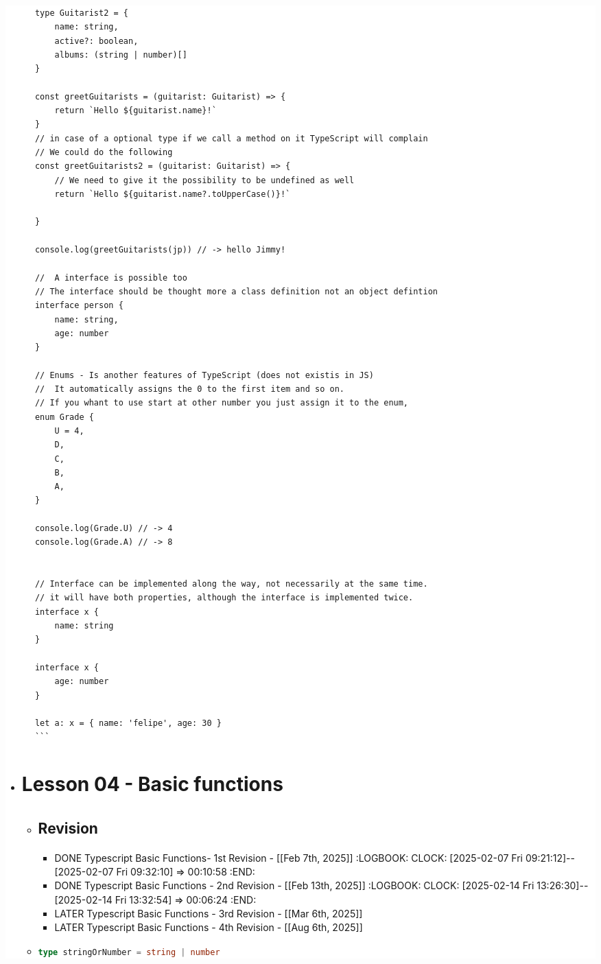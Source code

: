 		  type Guitarist2 = {
		      name: string,
		      active?: boolean,
		      albums: (string | number)[]
		  }
		  
		  const greetGuitarists = (guitarist: Guitarist) => {
		      return `Hello ${guitarist.name}!`
		  }
		  // in case of a optional type if we call a method on it TypeScript will complain 
		  // We could do the following
		  const greetGuitarists2 = (guitarist: Guitarist) => {
		      // We need to give it the possibility to be undefined as well
		      return `Hello ${guitarist.name?.toUpperCase()}!`
		  
		  }
		  
		  console.log(greetGuitarists(jp)) // -> hello Jimmy!
		  
		  //  A interface is possible too
		  // The interface should be thought more a class definition not an object defintion 
		  interface person {
		      name: string,
		      age: number
		  }
		  
		  // Enums - Is another features of TypeScript (does not existis in JS)
		  //  It automatically assigns the 0 to the first item and so on.
		  // If you whant to use start at other number you just assign it to the enum,
		  enum Grade {
		      U = 4,
		      D,
		      C,
		      B,
		      A,
		  }
		  
		  console.log(Grade.U) // -> 4
		  console.log(Grade.A) // -> 8
		  
		  
		  // Interface can be implemented along the way, not necessarily at the same time.
		  // it will have both properties, although the interface is implemented twice.
		  interface x {
		      name: string
		  }
		  
		  interface x {
		      age: number
		  }
		  
		  let a: x = { name: 'felipe', age: 30 }
		  ```
- # Lesson 04 - Basic functions
	- ## Revision
		- DONE Typescript Basic Functions- 1st Revision - [[Feb 7th, 2025]]
		  :LOGBOOK:
		  CLOCK: [2025-02-07 Fri 09:21:12]--[2025-02-07 Fri 09:32:10] =>  00:10:58
		  :END:
		- DONE Typescript Basic Functions - 2nd Revision - [[Feb 13th, 2025]]
		  :LOGBOOK:
		  CLOCK: [2025-02-14 Fri 13:26:30]--[2025-02-14 Fri 13:32:54] =>  00:06:24
		  :END:
		- LATER Typescript Basic Functions - 3rd Revision - [[Mar 6th, 2025]]
		- LATER Typescript Basic Functions - 4th Revision - [[Aug 6th, 2025]]
	- ```typescript 
	  type stringOrNumber = string | number
	  